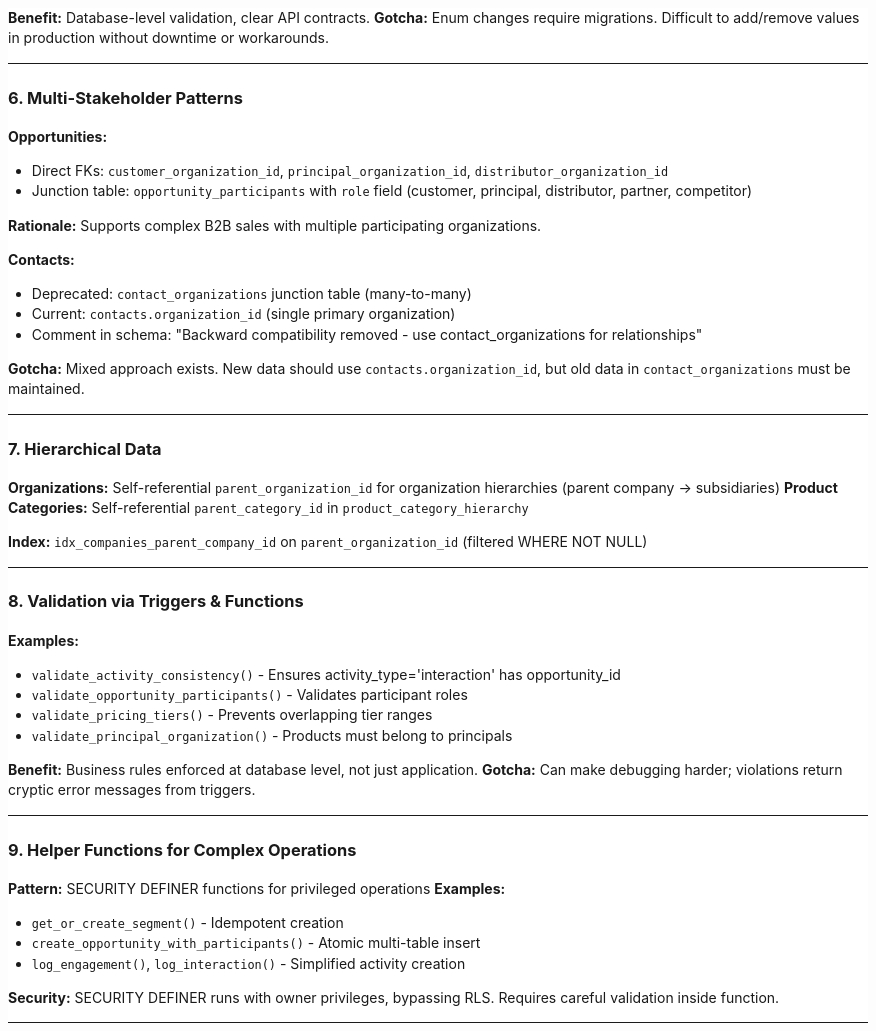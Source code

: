 **Benefit:** Database-level validation, clear API contracts.
**Gotcha:** Enum changes require migrations. Difficult to add/remove values in production without downtime or workarounds.

---

### 6. Multi-Stakeholder Patterns
**Opportunities:**
- Direct FKs: `customer_organization_id`, `principal_organization_id`, `distributor_organization_id`
- Junction table: `opportunity_participants` with `role` field (customer, principal, distributor, partner, competitor)

**Rationale:** Supports complex B2B sales with multiple participating organizations.

**Contacts:**
- Deprecated: `contact_organizations` junction table (many-to-many)
- Current: `contacts.organization_id` (single primary organization)
- Comment in schema: "Backward compatibility removed - use contact_organizations for relationships"

**Gotcha:** Mixed approach exists. New data should use `contacts.organization_id`, but old data in `contact_organizations` must be maintained.

---

### 7. Hierarchical Data
**Organizations:** Self-referential `parent_organization_id` for organization hierarchies (parent company → subsidiaries)
**Product Categories:** Self-referential `parent_category_id` in `product_category_hierarchy`

**Index:** `idx_companies_parent_company_id` on `parent_organization_id` (filtered WHERE NOT NULL)

---

### 8. Validation via Triggers & Functions
**Examples:**
- `validate_activity_consistency()` - Ensures activity_type='interaction' has opportunity_id
- `validate_opportunity_participants()` - Validates participant roles
- `validate_pricing_tiers()` - Prevents overlapping tier ranges
- `validate_principal_organization()` - Products must belong to principals

**Benefit:** Business rules enforced at database level, not just application.
**Gotcha:** Can make debugging harder; violations return cryptic error messages from triggers.

---

### 9. Helper Functions for Complex Operations
**Pattern:** SECURITY DEFINER functions for privileged operations
**Examples:**
- `get_or_create_segment()` - Idempotent creation
- `create_opportunity_with_participants()` - Atomic multi-table insert
- `log_engagement()`, `log_interaction()` - Simplified activity creation

**Security:** SECURITY DEFINER runs with owner privileges, bypassing RLS. Requires careful validation inside function.

---